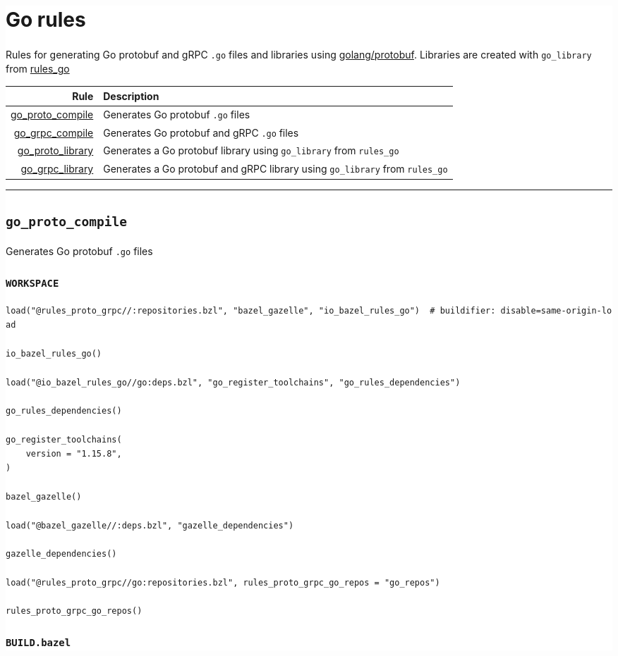 # Go rules

Rules for generating Go protobuf and gRPC `.go` files and libraries using [golang/protobuf](https://github.com/golang/protobuf). Libraries are created with `go_library` from [rules_go](https://github.com/bazelbuild/rules_go)

| Rule | Description |
| ---: | :--- |
| [go_proto_compile](#go_proto_compile) | Generates Go protobuf `.go` files |
| [go_grpc_compile](#go_grpc_compile) | Generates Go protobuf and gRPC `.go` files |
| [go_proto_library](#go_proto_library) | Generates a Go protobuf library using `go_library` from `rules_go` |
| [go_grpc_library](#go_grpc_library) | Generates a Go protobuf and gRPC library using `go_library` from `rules_go` |

---

## `go_proto_compile`

Generates Go protobuf `.go` files

### `WORKSPACE`

```starlark
load("@rules_proto_grpc//:repositories.bzl", "bazel_gazelle", "io_bazel_rules_go")  # buildifier: disable=same-origin-load

io_bazel_rules_go()

load("@io_bazel_rules_go//go:deps.bzl", "go_register_toolchains", "go_rules_dependencies")

go_rules_dependencies()

go_register_toolchains(
    version = "1.15.8",
)

bazel_gazelle()

load("@bazel_gazelle//:deps.bzl", "gazelle_dependencies")

gazelle_dependencies()

load("@rules_proto_grpc//go:repositories.bzl", rules_proto_grpc_go_repos = "go_repos")

rules_proto_grpc_go_repos()
```

### `BUILD.bazel`

